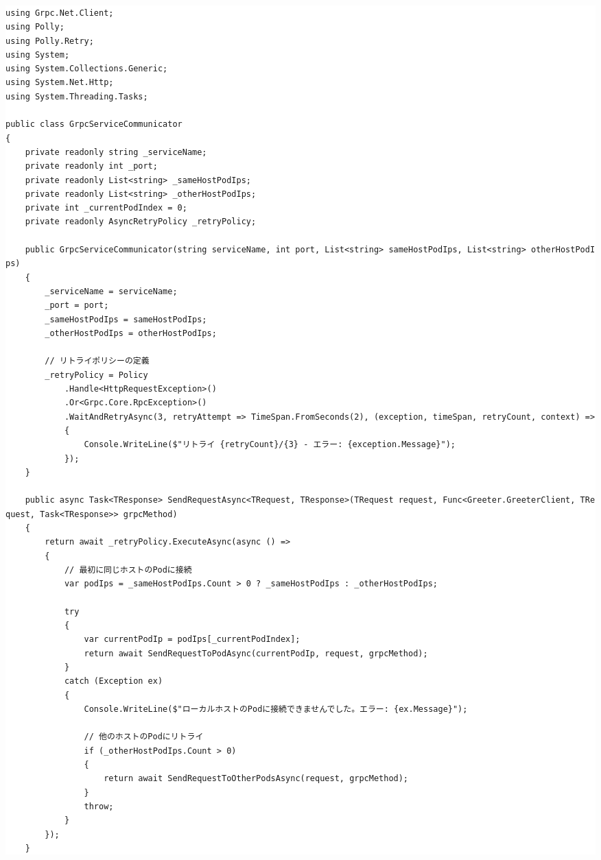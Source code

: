 ```csharpコードをコピーする
using Grpc.Net.Client;
using Polly;
using Polly.Retry;
using System;
using System.Collections.Generic;
using System.Net.Http;
using System.Threading.Tasks;

public class GrpcServiceCommunicator
{
    private readonly string _serviceName;
    private readonly int _port;
    private readonly List<string> _sameHostPodIps;
    private readonly List<string> _otherHostPodIps;
    private int _currentPodIndex = 0;
    private readonly AsyncRetryPolicy _retryPolicy;

    public GrpcServiceCommunicator(string serviceName, int port, List<string> sameHostPodIps, List<string> otherHostPodIps)
    {
        _serviceName = serviceName;
        _port = port;
        _sameHostPodIps = sameHostPodIps;
        _otherHostPodIps = otherHostPodIps;

        // リトライポリシーの定義
        _retryPolicy = Policy
            .Handle<HttpRequestException>()
            .Or<Grpc.Core.RpcException>()
            .WaitAndRetryAsync(3, retryAttempt => TimeSpan.FromSeconds(2), (exception, timeSpan, retryCount, context) =>
            {
                Console.WriteLine($"リトライ {retryCount}/{3} - エラー: {exception.Message}");
            });
    }

    public async Task<TResponse> SendRequestAsync<TRequest, TResponse>(TRequest request, Func<Greeter.GreeterClient, TRequest, Task<TResponse>> grpcMethod)
    {
        return await _retryPolicy.ExecuteAsync(async () =>
        {
            // 最初に同じホストのPodに接続
            var podIps = _sameHostPodIps.Count > 0 ? _sameHostPodIps : _otherHostPodIps;

            try
            {
                var currentPodIp = podIps[_currentPodIndex];
                return await SendRequestToPodAsync(currentPodIp, request, grpcMethod);
            }
            catch (Exception ex)
            {
                Console.WriteLine($"ローカルホストのPodに接続できませんでした。エラー: {ex.Message}");

                // 他のホストのPodにリトライ
                if (_otherHostPodIps.Count > 0)
                {
                    return await SendRequestToOtherPodsAsync(request, grpcMethod);
                }
                throw;
            }
        });
    }

```